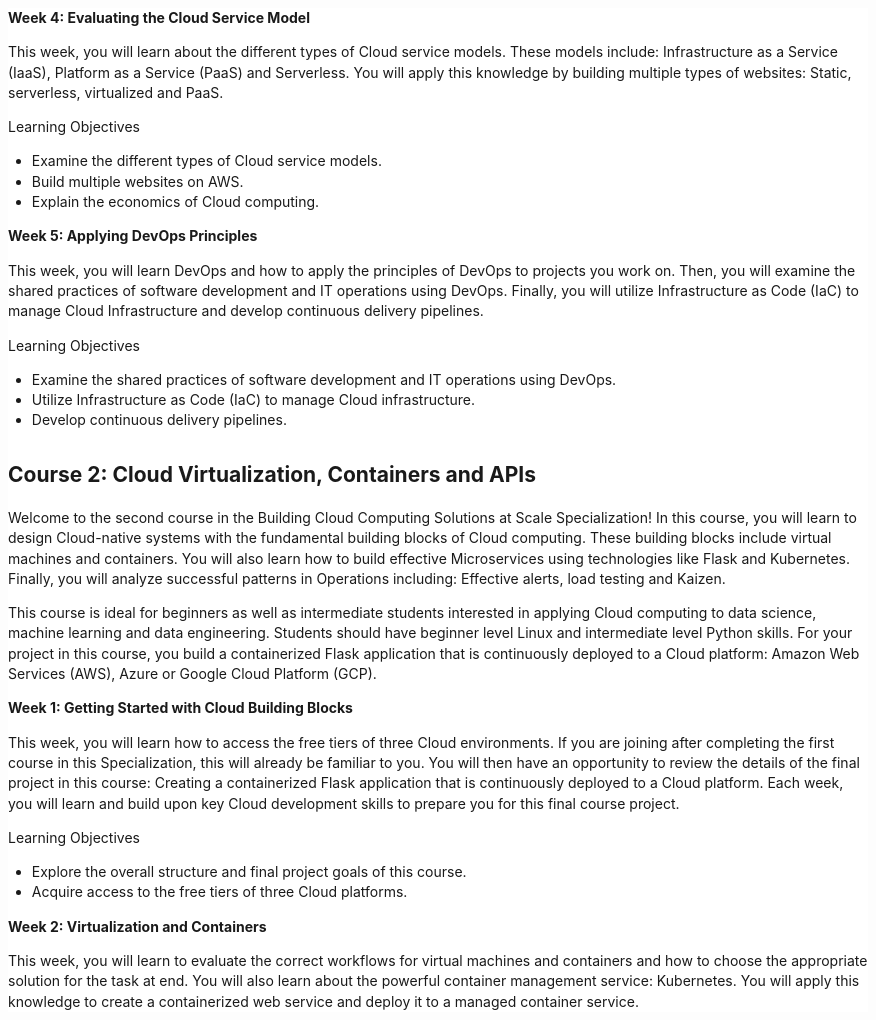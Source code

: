 **Week 4: Evaluating the Cloud Service Model**

This week, you will learn about the different types of Cloud service models. These models include: Infrastructure as a Service (IaaS), Platform as a Service (PaaS) and Serverless. You will apply this knowledge by building multiple types of websites: Static, serverless, virtualized and PaaS.

Learning Objectives
- Examine the different types of Cloud service models.
- Build multiple websites on AWS.
- Explain the economics of Cloud computing.

**Week 5: Applying DevOps Principles**

This week, you will learn DevOps and how to apply the principles of DevOps to projects you work on. Then, you will examine the shared practices of software development and IT operations using DevOps. Finally, you will utilize Infrastructure as Code (IaC) to manage Cloud Infrastructure and develop continuous delivery pipelines.

Learning Objectives
- Examine the shared practices of software development and IT operations using DevOps.
- Utilize Infrastructure as Code (IaC) to manage Cloud infrastructure.
- Develop continuous delivery pipelines.


## Course 2: Cloud Virtualization, Containers and APIs

Welcome to the second course in the Building Cloud Computing Solutions at Scale Specialization! In this course, you will learn to design Cloud-native systems with the fundamental building blocks of Cloud computing. These building blocks include virtual machines and containers. You will also learn how to build effective Microservices using technologies like Flask and Kubernetes. Finally, you will analyze successful patterns in Operations including: Effective alerts, load testing and Kaizen. 

This course is ideal for beginners as well as intermediate students interested in applying Cloud computing to data science, machine learning and data engineering. Students should have beginner level Linux and intermediate level Python skills. For your project in this course, you build a containerized Flask application that is continuously deployed to a Cloud platform: Amazon Web Services (AWS), Azure or Google Cloud Platform (GCP).

**Week 1: Getting Started with Cloud Building Blocks**

This week, you will learn how to access the free tiers of three Cloud environments. If you are joining after completing the first course in this Specialization, this will already be familiar to you. You will then have an opportunity to review the details of the final project in this course: Creating a containerized Flask application that is continuously deployed to a Cloud platform. Each week, you will learn and build upon key Cloud development skills to prepare you for this final course project.

Learning Objectives
- Explore the overall structure and final project goals of this course.
- Acquire access to the free tiers of three Cloud platforms.

**Week 2: Virtualization and Containers**

This week, you will learn to evaluate the correct workflows for virtual machines and containers and how to choose the appropriate solution for the task at end. You will also learn about the powerful container management service: Kubernetes. You will apply this knowledge to create a containerized web service and deploy it to a managed container service.
